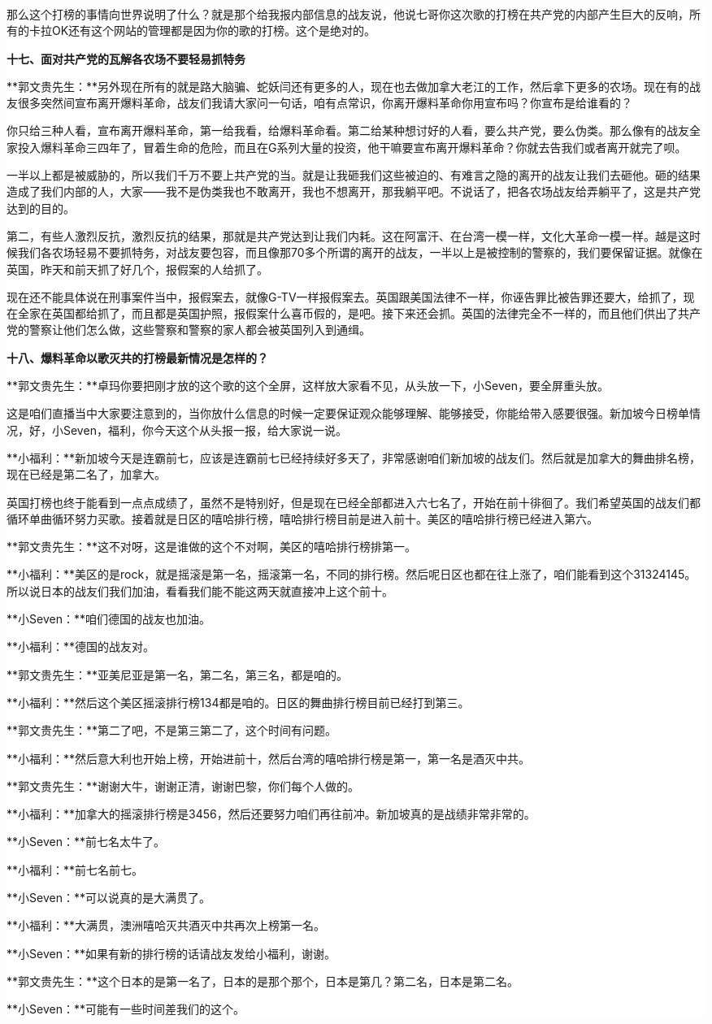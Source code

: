 那么这个打榜的事情向世界说明了什么？就是那个给我报内部信息的战友说，他说七哥你这次歌的打榜在共产党的内部产生巨大的反响，所有的卡拉OK还有这个网站的管理都是因为你的歌的打榜。这个是绝对的。

**十七、面对共产党的瓦解各农场不要轻易抓特务**

**郭文贵先生：**另外现在所有的就是路大脑骗、蛇妖闫还有更多的人，现在也去做加拿大老江的工作，然后拿下更多的农场。现在有的战友很多突然间宣布离开爆料革命，战友们我请大家问一句话，咱有点常识，你离开爆料革命你用宣布吗？你宣布是给谁看的？

你只给三种人看，宣布离开爆料革命，第一给我看，给爆料革命看。第二给某种想讨好的人看，要么共产党，要么伪类。那么像有的战友全家投入爆料革命三四年了，冒着生命的危险，而且在G系列大量的投资，他干嘛要宣布离开爆料革命？你就去告我们或者离开就完了呗。

一半以上都是被威胁的，所以我们千万不要上共产党的当。就是让我砸我们这些被迫的、有难言之隐的离开的战友让我们去砸他。砸的结果造成了我们内部的人，大家——我不是伪类我也不敢离开，我也不想离开，那我躺平吧。不说话了，把各农场战友给弄躺平了，这是共产党达到的目的。

第二，有些人激烈反抗，激烈反抗的结果，那就是共产党达到让我们内耗。这在阿富汗、在台湾一模一样，文化大革命一模一样。越是这时候我们各农场轻易不要抓特务，对战友要包容，而且像那70多个所谓的离开的战友，一半以上是被控制的警察的，我们要保留证据。就像在英国，昨天和前天抓了好几个，报假案的人给抓了。

现在还不能具体说在刑事案件当中，报假案去，就像G-TV一样报假案去。英国跟美国法律不一样，你诬告罪比被告罪还要大，给抓了，现在全家在英国都给抓了，而且都是英国护照，报假案什么喜币假的，是吧。接下来还会抓。英国的法律完全不一样的，而且他们供出了共产党的警察让他们怎么做，这些警察和警察的家人都会被英国列入到通缉。

**十八、爆料革命以歌灭共的打榜最新情况是怎样的？**

**郭文贵先生：**卓玛你要把刚才放的这个歌的这个全屏，这样放大家看不见，从头放一下，小Seven，要全屏重头放。

这是咱们直播当中大家要注意到的，当你放什么信息的时候一定要保证观众能够理解、能够接受，你能给带入感要很强。新加坡今日榜单情况，好，小Seven，福利，你今天这个从头报一报，给大家说一说。

**小福利：**新加坡今天是连霸前七，应该是连霸前七已经持续好多天了，非常感谢咱们新加坡的战友们。然后就是加拿大的舞曲排名榜，现在已经是第二名了，加拿大。

英国打榜也终于能看到一点点成绩了，虽然不是特别好，但是现在已经全部都进入六七名了，开始在前十徘徊了。我们希望英国的战友们都循环单曲循环努力买歌。接着就是日区的嘻哈排行榜，嘻哈排行榜目前是进入前十。美区的嘻哈排行榜已经进入第六。

**郭文贵先生：**这不对呀，这是谁做的这个不对啊，美区的嘻哈排行榜排第一。

**小福利：**美区的是rock，就是摇滚是第一名，摇滚第一名，不同的排行榜。然后呢日区也都在往上涨了，咱们能看到这个31324145。所以说日本的战友们我们加油，看看我们能不能这两天就直接冲上这个前十。

**小Seven：**咱们德国的战友也加油。

**小福利：**德国的战友对。

**郭文贵先生：**亚美尼亚是第一名，第二名，第三名，都是咱的。

**小福利：**然后这个美区摇滚排行榜134都是咱的。日区的舞曲排行榜目前已经打到第三。

**郭文贵先生：**第二了吧，不是第三第二了，这个时间有问题。

**小福利：**然后意大利也开始上榜，开始进前十，然后台湾的嘻哈排行榜是第一，第一名是酒灭中共。

**郭文贵先生：**谢谢大牛，谢谢正清，谢谢巴黎，你们每个人做的。

**小福利：**加拿大的摇滚排行榜是3456，然后还要努力咱们再往前冲。新加坡真的是战绩非常非常的。

**小Seven：**前七名太牛了。

**小福利：**前七名前七。

**小Seven：**可以说真的是大满贯了。

**小福利：**大满贯，澳洲嘻哈灭共酒灭中共再次上榜第一名。

**小Seven：**如果有新的排行榜的话请战友发给小福利，谢谢。

**郭文贵先生：**这个日本的是第一名了，日本的是那个那个，日本是第几？第二名，日本是第二名。

**小Seven：**可能有一些时间差我们的这个。

